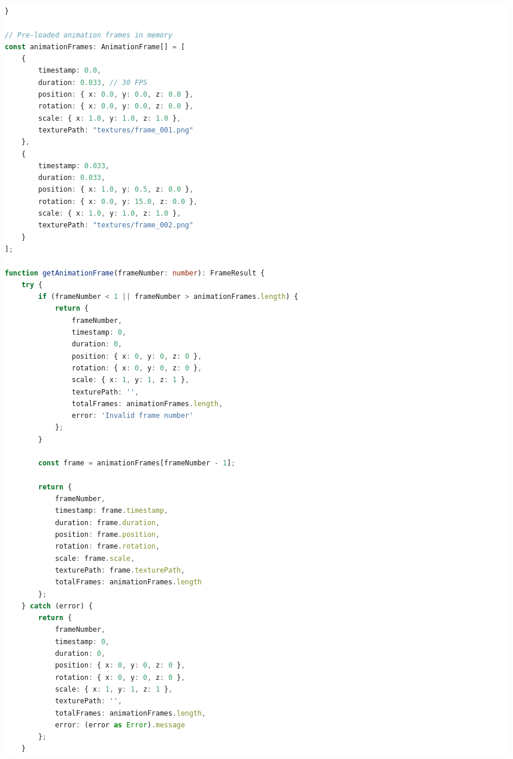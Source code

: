 ```typescript
}

// Pre-loaded animation frames in memory
const animationFrames: AnimationFrame[] = [
    {
        timestamp: 0.0,
        duration: 0.033, // 30 FPS
        position: { x: 0.0, y: 0.0, z: 0.0 },
        rotation: { x: 0.0, y: 0.0, z: 0.0 },
        scale: { x: 1.0, y: 1.0, z: 1.0 },
        texturePath: "textures/frame_001.png"
    },
    {
        timestamp: 0.033,
        duration: 0.033,
        position: { x: 1.0, y: 0.5, z: 0.0 },
        rotation: { x: 0.0, y: 15.0, z: 0.0 },
        scale: { x: 1.0, y: 1.0, z: 1.0 },
        texturePath: "textures/frame_002.png"
    }
];

function getAnimationFrame(frameNumber: number): FrameResult {
    try {
        if (frameNumber < 1 || frameNumber > animationFrames.length) {
            return {
                frameNumber,
                timestamp: 0,
                duration: 0,
                position: { x: 0, y: 0, z: 0 },
                rotation: { x: 0, y: 0, z: 0 },
                scale: { x: 1, y: 1, z: 1 },
                texturePath: '',
                totalFrames: animationFrames.length,
                error: 'Invalid frame number'
            };
        }
        
        const frame = animationFrames[frameNumber - 1];
        
        return {
            frameNumber,
            timestamp: frame.timestamp,
            duration: frame.duration,
            position: frame.position,
            rotation: frame.rotation,
            scale: frame.scale,
            texturePath: frame.texturePath,
            totalFrames: animationFrames.length
        };
    } catch (error) {
        return {
            frameNumber,
            timestamp: 0,
            duration: 0,
            position: { x: 0, y: 0, z: 0 },
            rotation: { x: 0, y: 0, z: 0 },
            scale: { x: 1, y: 1, z: 1 },
            texturePath: '',
            totalFrames: animationFrames.length,
            error: (error as Error).message
        };
    }
```